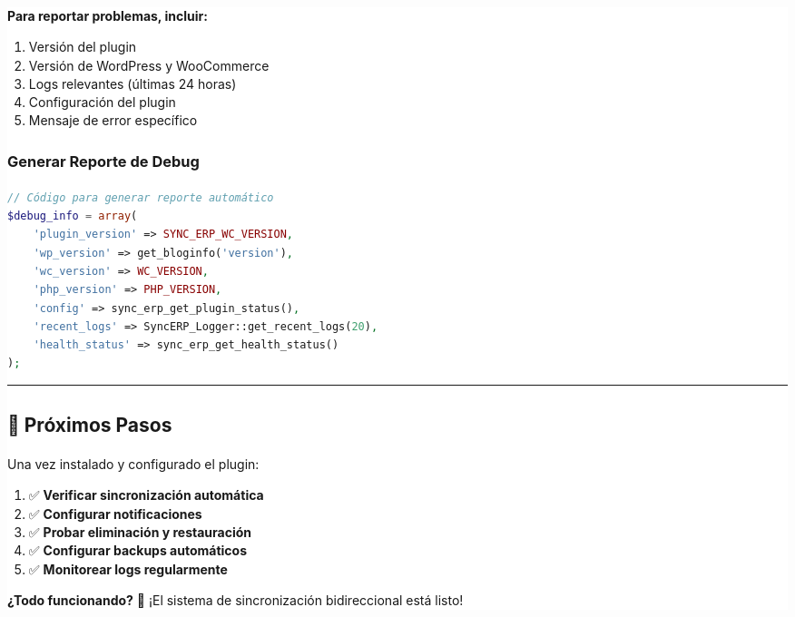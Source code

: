 **Para reportar problemas, incluir:**
1. Versión del plugin
2. Versión de WordPress y WooCommerce
3. Logs relevantes (últimas 24 horas)
4. Configuración del plugin
5. Mensaje de error específico

### Generar Reporte de Debug

```php
// Código para generar reporte automático
$debug_info = array(
    'plugin_version' => SYNC_ERP_WC_VERSION,
    'wp_version' => get_bloginfo('version'),
    'wc_version' => WC_VERSION,
    'php_version' => PHP_VERSION,
    'config' => sync_erp_get_plugin_status(),
    'recent_logs' => SyncERP_Logger::get_recent_logs(20),
    'health_status' => sync_erp_get_health_status()
);
```

---

## 🎯 Próximos Pasos

Una vez instalado y configurado el plugin:

1. ✅ **Verificar sincronización automática**
2. ✅ **Configurar notificaciones**
3. ✅ **Probar eliminación y restauración**
4. ✅ **Configurar backups automáticos**
5. ✅ **Monitorear logs regularmente**

**¿Todo funcionando?** 🎉 ¡El sistema de sincronización bidireccional está listo!